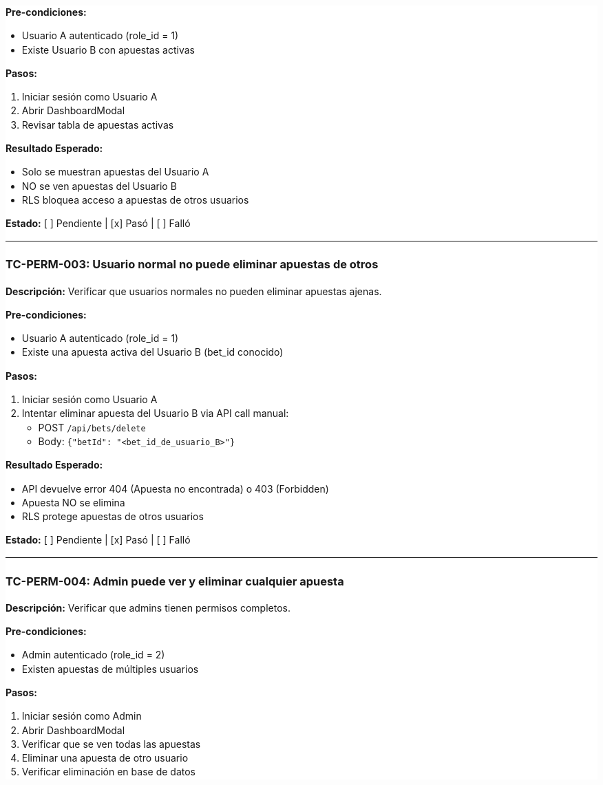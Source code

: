 **Pre-condiciones:**
- Usuario A autenticado (role_id = 1)
- Existe Usuario B con apuestas activas

**Pasos:**
1. Iniciar sesión como Usuario A
2. Abrir DashboardModal
3. Revisar tabla de apuestas activas

**Resultado Esperado:**
- Solo se muestran apuestas del Usuario A
- NO se ven apuestas del Usuario B
- RLS bloquea acceso a apuestas de otros usuarios

**Estado:** [ ] Pendiente | [x] Pasó | [ ] Falló

---

### TC-PERM-003: Usuario normal no puede eliminar apuestas de otros
**Descripción:** Verificar que usuarios normales no pueden eliminar apuestas ajenas.

**Pre-condiciones:**
- Usuario A autenticado (role_id = 1)
- Existe una apuesta activa del Usuario B (bet_id conocido)

**Pasos:**
1. Iniciar sesión como Usuario A
2. Intentar eliminar apuesta del Usuario B via API call manual:
   - POST `/api/bets/delete`
   - Body: `{"betId": "<bet_id_de_usuario_B>"}`

**Resultado Esperado:**
- API devuelve error 404 (Apuesta no encontrada) o 403 (Forbidden)
- Apuesta NO se elimina
- RLS protege apuestas de otros usuarios

**Estado:** [ ] Pendiente | [x] Pasó | [ ] Falló

---

### TC-PERM-004: Admin puede ver y eliminar cualquier apuesta
**Descripción:** Verificar que admins tienen permisos completos.

**Pre-condiciones:**
- Admin autenticado (role_id = 2)
- Existen apuestas de múltiples usuarios

**Pasos:**
1. Iniciar sesión como Admin
2. Abrir DashboardModal
3. Verificar que se ven todas las apuestas
4. Eliminar una apuesta de otro usuario
5. Verificar eliminación en base de datos
